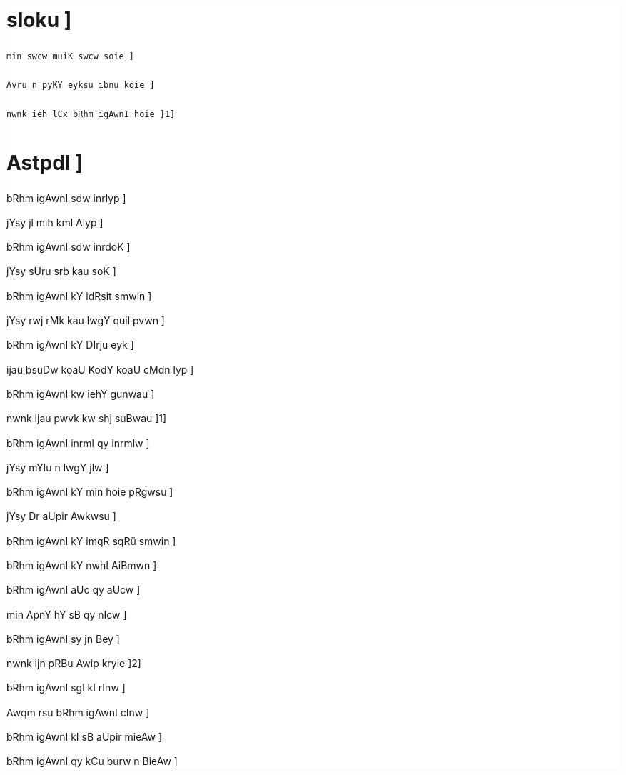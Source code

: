 # sloku ]

``` 
min swcw muiK swcw soie ]

Avru n pyKY eyksu ibnu koie ]

nwnk ieh lCx bRhm igAwnI hoie ]1]

```
# AstpdI ]

bRhm igAwnI sdw inrlyp ]

jYsy jl mih kml Alyp ]

bRhm igAwnI sdw inrdoK ]

jYsy sUru srb kau soK ]

bRhm igAwnI kY idRsit smwin ]

jYsy rwj rMk kau lwgY quil pvwn ]

bRhm igAwnI kY DIrju eyk ]

ijau bsuDw koaU KodY koaU cMdn lyp ]

bRhm igAwnI kw iehY gunwau ]

nwnk ijau pwvk kw shj suBwau ]1]

bRhm igAwnI inrml qy inrmlw ]

jYsy mYlu n lwgY jlw ]

bRhm igAwnI kY min hoie pRgwsu ]

jYsy Dr aUpir Awkwsu ]

bRhm igAwnI kY imqR sqRü smwin ]

bRhm igAwnI kY nwhI AiBmwn ]

bRhm igAwnI aUc qy aUcw ]

min ApnY hY sB qy nIcw ]

bRhm igAwnI sy jn Bey ]

nwnk ijn pRBu Awip kryie ]2]

bRhm igAwnI sgl kI rInw ]

Awqm rsu bRhm igAwnI cInw ]

bRhm igAwnI kI sB aUpir mieAw ]

bRhm igAwnI qy kCu burw n BieAw ]
